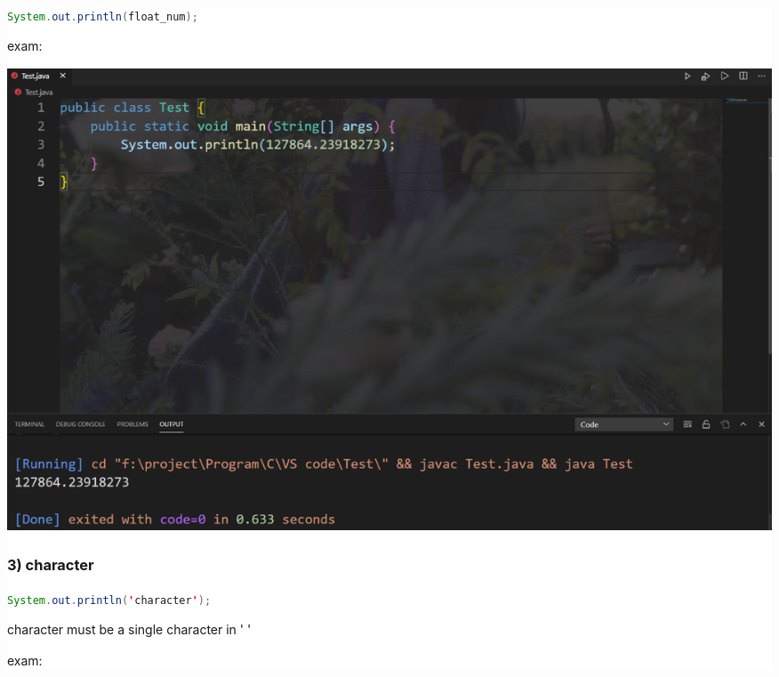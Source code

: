 

```java
System.out.println(float_num);
```





exam:

![image-20210109170336985](Java基础.assets/image-20210109170336985.png)







### 3) character



```java
System.out.println('character');
```



character must be a single character in ' '



exam:
